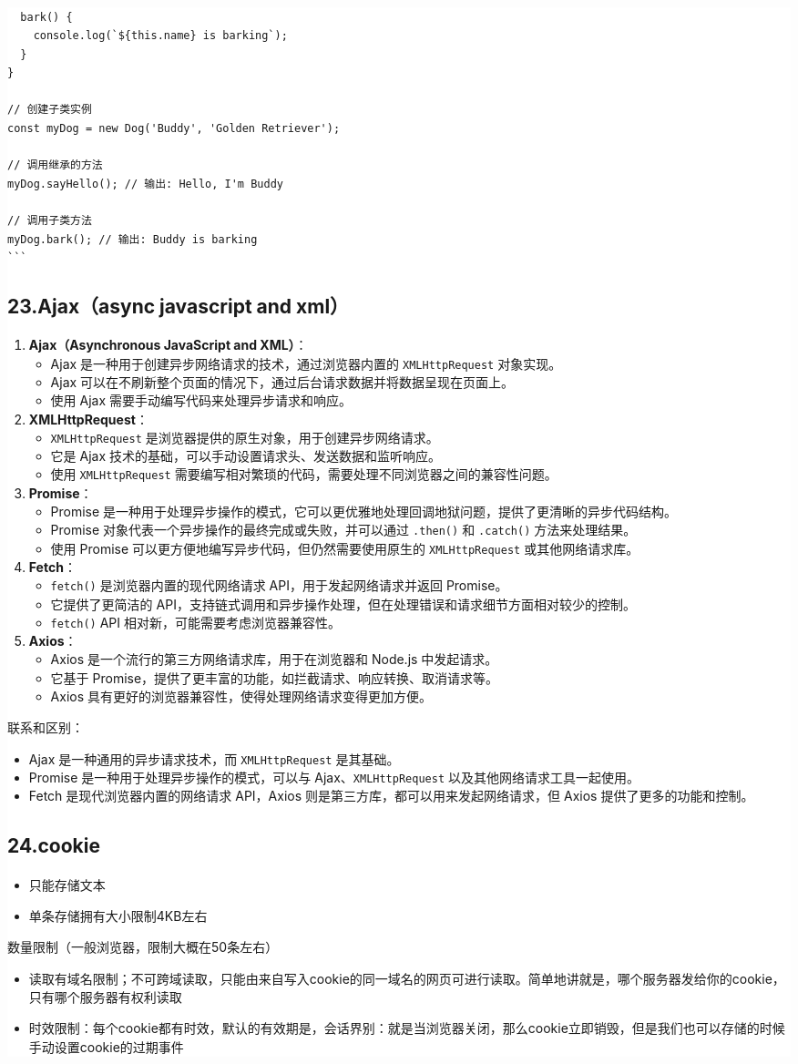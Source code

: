       bark() {
        console.log(`${this.name} is barking`);
      }
    }
    
    // 创建子类实例
    const myDog = new Dog('Buddy', 'Golden Retriever');
    
    // 调用继承的方法
    myDog.sayHello(); // 输出: Hello, I'm Buddy
    
    // 调用子类方法
    myDog.bark(); // 输出: Buddy is barking
    ```

## 23.Ajax（async javascript and xml）

1. **Ajax（Asynchronous JavaScript and XML）**：
   - Ajax 是一种用于创建异步网络请求的技术，通过浏览器内置的 `XMLHttpRequest` 对象实现。
   - Ajax 可以在不刷新整个页面的情况下，通过后台请求数据并将数据呈现在页面上。
   - 使用 Ajax 需要手动编写代码来处理异步请求和响应。
2. **XMLHttpRequest**：
   - `XMLHttpRequest` 是浏览器提供的原生对象，用于创建异步网络请求。
   - 它是 Ajax 技术的基础，可以手动设置请求头、发送数据和监听响应。
   - 使用 `XMLHttpRequest` 需要编写相对繁琐的代码，需要处理不同浏览器之间的兼容性问题。
3. **Promise**：
   - Promise 是一种用于处理异步操作的模式，它可以更优雅地处理回调地狱问题，提供了更清晰的异步代码结构。
   - Promise 对象代表一个异步操作的最终完成或失败，并可以通过 `.then()` 和 `.catch()` 方法来处理结果。
   - 使用 Promise 可以更方便地编写异步代码，但仍然需要使用原生的 `XMLHttpRequest` 或其他网络请求库。
4. **Fetch**：
   - `fetch()` 是浏览器内置的现代网络请求 API，用于发起网络请求并返回 Promise。
   - 它提供了更简洁的 API，支持链式调用和异步操作处理，但在处理错误和请求细节方面相对较少的控制。
   - `fetch()` API 相对新，可能需要考虑浏览器兼容性。
5. **Axios**：
   - Axios 是一个流行的第三方网络请求库，用于在浏览器和 Node.js 中发起请求。
   - 它基于 Promise，提供了更丰富的功能，如拦截请求、响应转换、取消请求等。
   - Axios 具有更好的浏览器兼容性，使得处理网络请求变得更加方便。

联系和区别：

- Ajax 是一种通用的异步请求技术，而 `XMLHttpRequest` 是其基础。
- Promise 是一种用于处理异步操作的模式，可以与 Ajax、`XMLHttpRequest` 以及其他网络请求工具一起使用。
- Fetch 是现代浏览器内置的网络请求 API，Axios 则是第三方库，都可以用来发起网络请求，但 Axios 提供了更多的功能和控制。

## 24.cookie

- 只能存储文本

-  单条存储拥有大小限制4KB左右

  数量限制（一般浏览器，限制大概在50条左右）

- 读取有域名限制；不可跨域读取，只能由来自写入cookie的同一域名的网页可进行读取。简单地讲就是，哪个服务器发给你的cookie，只有哪个服务器有权利读取

- 时效限制：每个cookie都有时效，默认的有效期是，会话界别：就是当浏览器关闭，那么cookie立即销毁，但是我们也可以存储的时候手动设置cookie的过期事件

